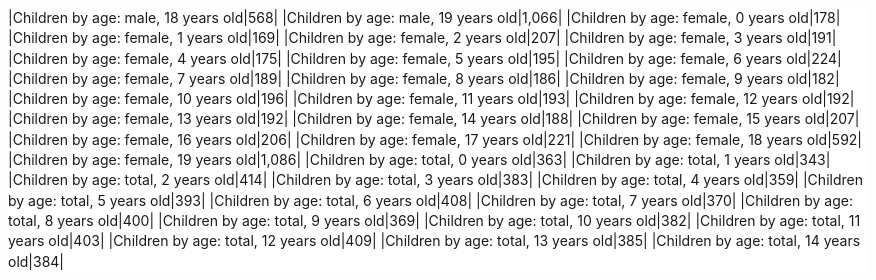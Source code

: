 |Children by age: male, 18 years old|568|
|Children by age: male, 19 years old|1,066|
|Children by age: female, 0 years old|178|
|Children by age: female, 1 years old|169|
|Children by age: female, 2 years old|207|
|Children by age: female, 3 years old|191|
|Children by age: female, 4 years old|175|
|Children by age: female, 5 years old|195|
|Children by age: female, 6 years old|224|
|Children by age: female, 7 years old|189|
|Children by age: female, 8 years old|186|
|Children by age: female, 9 years old|182|
|Children by age: female, 10 years old|196|
|Children by age: female, 11 years old|193|
|Children by age: female, 12 years old|192|
|Children by age: female, 13 years old|192|
|Children by age: female, 14 years old|188|
|Children by age: female, 15 years old|207|
|Children by age: female, 16 years old|206|
|Children by age: female, 17 years old|221|
|Children by age: female, 18 years old|592|
|Children by age: female, 19 years old|1,086|
|Children by age: total, 0 years old|363|
|Children by age: total, 1 years old|343|
|Children by age: total, 2 years old|414|
|Children by age: total, 3 years old|383|
|Children by age: total, 4 years old|359|
|Children by age: total, 5 years old|393|
|Children by age: total, 6 years old|408|
|Children by age: total, 7 years old|370|
|Children by age: total, 8 years old|400|
|Children by age: total, 9 years old|369|
|Children by age: total, 10 years old|382|
|Children by age: total, 11 years old|403|
|Children by age: total, 12 years old|409|
|Children by age: total, 13 years old|385|
|Children by age: total, 14 years old|384|